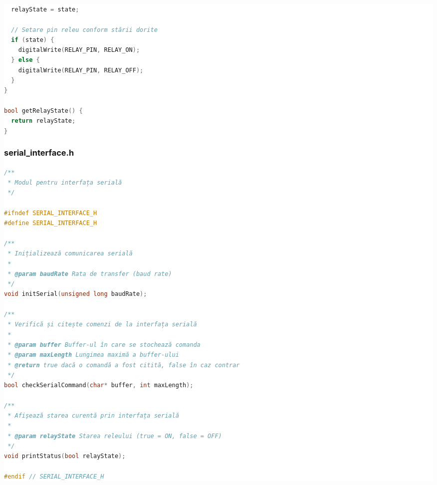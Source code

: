 ```cpp
  relayState = state;

  // Setare pin releu conform stării dorite
  if (state) {
    digitalWrite(RELAY_PIN, RELAY_ON);
  } else {
    digitalWrite(RELAY_PIN, RELAY_OFF);
  }
}

bool getRelayState() {
  return relayState;
}
```

### serial_interface.h

```cpp
/**
 * Modul pentru interfața serială
 */

#ifndef SERIAL_INTERFACE_H
#define SERIAL_INTERFACE_H

/**
 * Inițializează comunicarea serială
 *
 * @param baudRate Rata de transfer (baud rate)
 */
void initSerial(unsigned long baudRate);

/**
 * Verifică și citește comenzi de la interfața serială
 *
 * @param buffer Buffer-ul în care se stochează comanda
 * @param maxLength Lungimea maximă a buffer-ului
 * @return true dacă o comandă a fost citită, false în caz contrar
 */
bool checkSerialCommand(char* buffer, int maxLength);

/**
 * Afișează starea curentă prin interfața serială
 *
 * @param relayState Starea releului (true = ON, false = OFF)
 */
void printStatus(bool relayState);

#endif // SERIAL_INTERFACE_H
```
